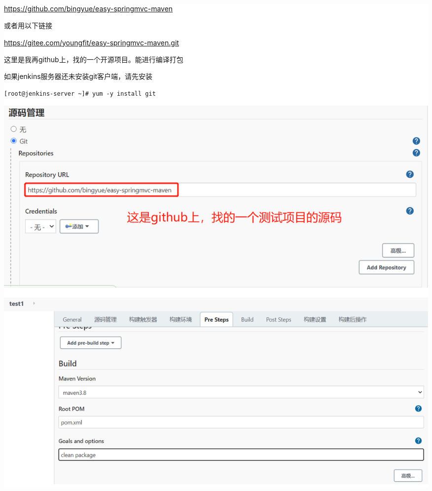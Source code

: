 

https://github.com/bingyue/easy-springmvc-maven

或者用以下链接

https://gitee.com/youngfit/easy-springmvc-maven.git



这里是我再github上，找的一个开源项目。能进行编译打包

如果jenkins服务器还未安装git客户端，请先安装

```shell
[root@jenkins-server ~]# yum -y install git
```



![img](assets/Jenkins构建CICD/image-20210902224715465.png)

![img](assets/Jenkins构建CICD/1686712407265-c1121f7d-0ae1-4707-9af6-e208ee6ca6e5.png)
